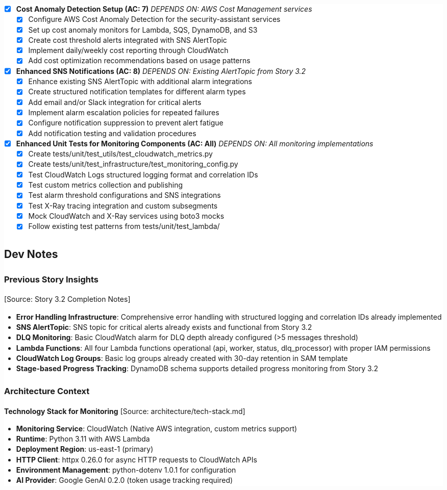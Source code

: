 - [x] **Cost Anomaly Detection Setup (AC: 7)** *DEPENDS ON: AWS Cost Management services*
  - [x] Configure AWS Cost Anomaly Detection for the security-assistant services
  - [x] Set up cost anomaly monitors for Lambda, SQS, DynamoDB, and S3
  - [x] Create cost threshold alerts integrated with SNS AlertTopic
  - [x] Implement daily/weekly cost reporting through CloudWatch
  - [x] Add cost optimization recommendations based on usage patterns

- [x] **Enhanced SNS Notifications (AC: 8)** *DEPENDS ON: Existing AlertTopic from Story 3.2*
  - [x] Enhance existing SNS AlertTopic with additional alarm integrations
  - [x] Create structured notification templates for different alarm types
  - [x] Add email and/or Slack integration for critical alerts
  - [x] Implement alarm escalation policies for repeated failures
  - [x] Configure notification suppression to prevent alert fatigue
  - [x] Add notification testing and validation procedures

- [x] **Enhanced Unit Tests for Monitoring Components (AC: All)** *DEPENDS ON: All monitoring implementations*
  - [x] Create tests/unit/test_utils/test_cloudwatch_metrics.py
  - [x] Create tests/unit/test_infrastructure/test_monitoring_config.py
  - [x] Test CloudWatch Logs structured logging format and correlation IDs
  - [x] Test custom metrics collection and publishing
  - [x] Test alarm threshold configurations and SNS integrations
  - [x] Test X-Ray tracing integration and custom subsegments
  - [x] Mock CloudWatch and X-Ray services using boto3 mocks
  - [x] Follow existing test patterns from tests/unit/test_lambda/

## Dev Notes

### Previous Story Insights
[Source: Story 3.2 Completion Notes]
- **Error Handling Infrastructure**: Comprehensive error handling with structured logging and correlation IDs already implemented
- **SNS AlertTopic**: SNS topic for critical alerts already exists and functional from Story 3.2
- **DLQ Monitoring**: Basic CloudWatch alarm for DLQ depth already configured (>5 messages threshold)
- **Lambda Functions**: All four Lambda functions operational (api, worker, status, dlq_processor) with proper IAM permissions
- **CloudWatch Log Groups**: Basic log groups already created with 30-day retention in SAM template
- **Stage-based Progress Tracking**: DynamoDB schema supports detailed progress monitoring from Story 3.2

### Architecture Context

**Technology Stack for Monitoring**
[Source: architecture/tech-stack.md]
- **Monitoring Service**: CloudWatch (Native AWS integration, custom metrics support)
- **Runtime**: Python 3.11 with AWS Lambda
- **Deployment Region**: us-east-1 (primary)
- **HTTP Client**: httpx 0.26.0 for async HTTP requests to CloudWatch APIs
- **Environment Management**: python-dotenv 1.0.1 for configuration
- **AI Provider**: Google GenAI 0.2.0 (token usage tracking required)
